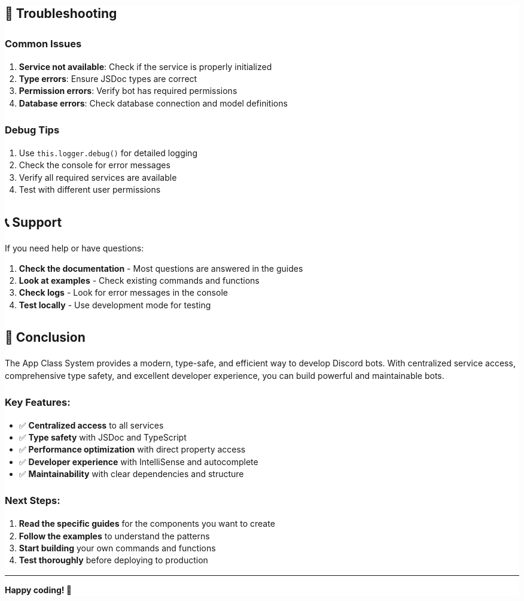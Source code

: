 ## 🐛 Troubleshooting

### Common Issues

1. **Service not available**: Check if the service is properly initialized
2. **Type errors**: Ensure JSDoc types are correct
3. **Permission errors**: Verify bot has required permissions
4. **Database errors**: Check database connection and model definitions

### Debug Tips

1. Use `this.logger.debug()` for detailed logging
2. Check the console for error messages
3. Verify all required services are available
4. Test with different user permissions

## 📞 Support

If you need help or have questions:

1. **Check the documentation** - Most questions are answered in the guides
2. **Look at examples** - Check existing commands and functions
3. **Check logs** - Look for error messages in the console
4. **Test locally** - Use development mode for testing

## 🎉 Conclusion

The App Class System provides a modern, type-safe, and efficient way to develop Discord bots. With centralized service access,
comprehensive type safety, and excellent developer experience, you can build powerful and maintainable bots.

### Key Features:

- ✅ **Centralized access** to all services
- ✅ **Type safety** with JSDoc and TypeScript
- ✅ **Performance optimization** with direct property access
- ✅ **Developer experience** with IntelliSense and autocomplete
- ✅ **Maintainability** with clear dependencies and structure

### Next Steps:

1. **Read the specific guides** for the components you want to create
2. **Follow the examples** to understand the patterns
3. **Start building** your own commands and functions
4. **Test thoroughly** before deploying to production

---

**Happy coding! 🚀**
